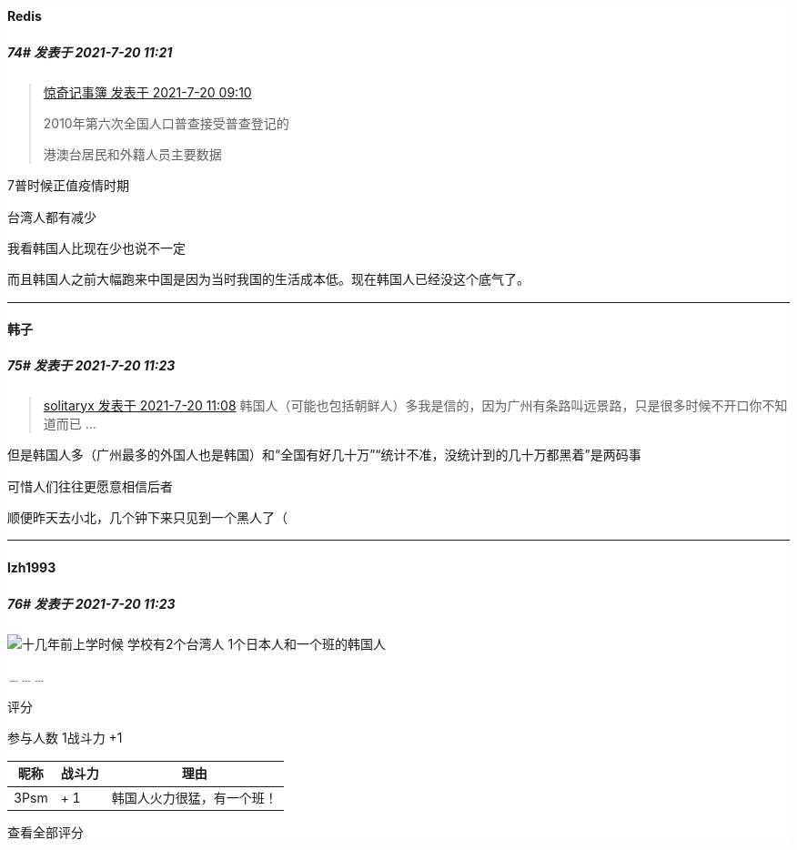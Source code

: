 ####  Redis  
##### 74#       发表于 2021-7-20 11:21


<blockquote><a href="httphttps://bbs.saraba1st.com/2b/forum.php?mod=redirect&amp;goto=findpost&amp;pid=52028287&amp;ptid=2016428" target="_blank">惊奇记事簿 发表于 2021-7-20 09:10</a>

2010年第六次全国人口普查接受普查登记的

港澳台居民和外籍人员主要数据</blockquote>
7普时候正值疫情时期


台湾人都有减少


我看韩国人比现在少也说不一定


而且韩国人之前大幅跑来中国是因为当时我国的生活成本低。现在韩国人已经没这个底气了。


*****

####  韩子  
##### 75#       发表于 2021-7-20 11:23


<blockquote><a href="httphttps://bbs.saraba1st.com/2b/forum.php?mod=redirect&amp;goto=findpost&amp;pid=52029730&amp;ptid=2016428" target="_blank">solitaryx 发表于 2021-7-20 11:08</a>
韩国人（可能也包括朝鲜人）多我是信的，因为广州有条路叫远景路，只是很多时候不开口你不知道而已 ...</blockquote>
但是韩国人多（广州最多的外国人也是韩国）和“全国有好几十万”“统计不准，没统计到的几十万都黑着”是两码事


可惜人们往往更愿意相信后者

顺便昨天去小北，几个钟下来只见到一个黑人了（


*****

####  lzh1993  
##### 76#       发表于 2021-7-20 11:23


<img src="https://static.saraba1st.com/image/smiley/face2017/124.png" referrerpolicy="no-referrer">十几年前上学时候 学校有2个台湾人 1个日本人和一个班的韩国人


﹍﹍﹍

评分


 参与人数 1战斗力 +1

|昵称|战斗力|理由|
|----|---|---|
| 3Psm| + 1|韩国人火力很猛，有一个班！|


查看全部评分
